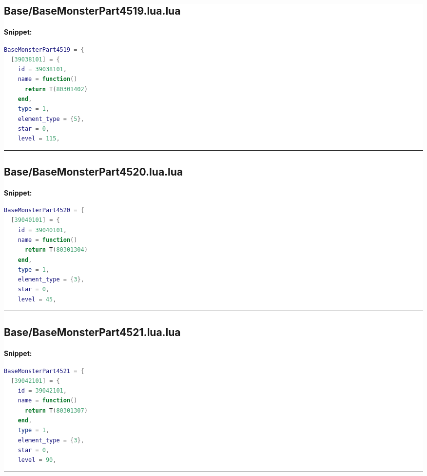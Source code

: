 ## Base/BaseMonsterPart4519.lua.lua
**Snippet:**
```lua
BaseMonsterPart4519 = {
  [39038101] = {
    id = 39038101,
    name = function()
      return T(80301402)
    end,
    type = 1,
    element_type = {5},
    star = 0,
    level = 115,
```

---

## Base/BaseMonsterPart4520.lua.lua
**Snippet:**
```lua
BaseMonsterPart4520 = {
  [39040101] = {
    id = 39040101,
    name = function()
      return T(80301304)
    end,
    type = 1,
    element_type = {3},
    star = 0,
    level = 45,
```

---

## Base/BaseMonsterPart4521.lua.lua
**Snippet:**
```lua
BaseMonsterPart4521 = {
  [39042101] = {
    id = 39042101,
    name = function()
      return T(80301307)
    end,
    type = 1,
    element_type = {3},
    star = 0,
    level = 90,
```

---
